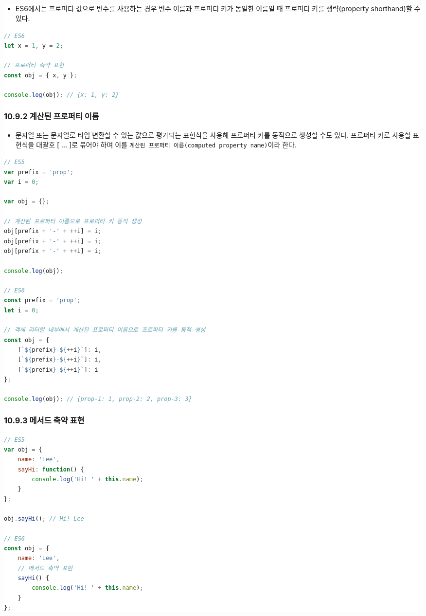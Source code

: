 - ES6에서는 프로퍼티 값으로 변수를 사용하는 경우 변수 이름과 프로퍼티 키가 동일한 이름일 때 프로퍼티 키를 생략(property shorthand)할 수 있다.

```jsx
// ES6
let x = 1, y = 2;

// 프로퍼티 축약 표현
const obj = { x, y };

console.log(obj); // {x: 1, y: 2}
```

### 10.9.2 계산된 프로퍼티 이름

- 문자열 또는 문자열로 타입 변환할 수 있는 값으로 평가되는 표현식을 사용해 프로퍼티 키를 동적으로 생성할 수도 있다. 프로퍼티 키로 사용할 표현식을 대괄호 [ … ]로 묶어야 하며 이를 `계산된 프로퍼티 이름(computed property name)`이라 한다.

```jsx
// ES5
var prefix = 'prop';
var i = 0;

var obj = {};

// 계산된 프로퍼티 이름으로 프로퍼티 키 동적 생성
obj[prefix + '-' + ++i] = i;
obj[prefix + '-' + ++i] = i;
obj[prefix + '-' + ++i] = i;

console.log(obj);

// ES6
const prefix = 'prop';
let i = 0;

// 객체 리터럴 내부에서 계산된 프로퍼티 이름으로 프로퍼티 키를 동적 생성
const obj = {
	[`${prefix}-${++i}`]: i,
	[`${prefix}-${++i}`]: i,
	[`${prefix}-${++i}`]: i
};

console.log(obj); // {prop-1: 1, prop-2: 2, prop-3: 3}
```

### 10.9.3 메서드 축약 표현

```jsx
// ES5
var obj = {
	name: 'Lee',
	sayHi: function() {
		console.log('Hi! ' + this.name);
	}
};

obj.sayHi(); // Hi! Lee

// ES6
const obj = {
	name: 'Lee',
	// 메서드 축약 표현
	sayHi() {
		console.log('Hi! ' + this.name);
	}
};
```